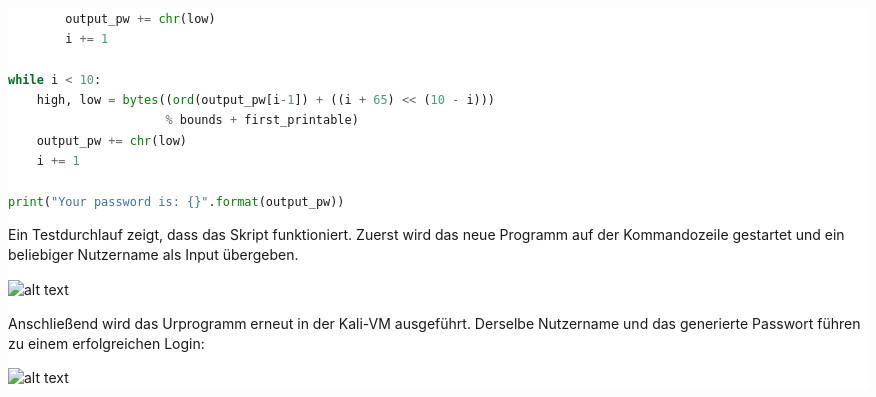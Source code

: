 ~~~python
        output_pw += chr(low)
        i += 1

while i < 10:
    high, low = bytes((ord(output_pw[i-1]) + ((i + 65) << (10 - i))) 
                      % bounds + first_printable)
    output_pw += chr(low)
    i += 1

print("Your password is: {}".format(output_pw))
~~~

Ein Testdurchlauf zeigt, dass das Skript funktioniert. Zuerst wird das neue Programm auf der Kommandozeile gestartet und ein beliebiger Nutzername als Input übergeben.

![alt text](https://i.imgur.com/HAWAxFk.png "Logo Title Text XXX")

Anschließend wird das Urprogramm erneut in der Kali-VM ausgeführt. Derselbe Nutzername und das generierte Passwort führen zu einem erfolgreichen Login:

![alt text](https://i.imgur.com/6R8VUto.png "Logo Title Text XXX")

